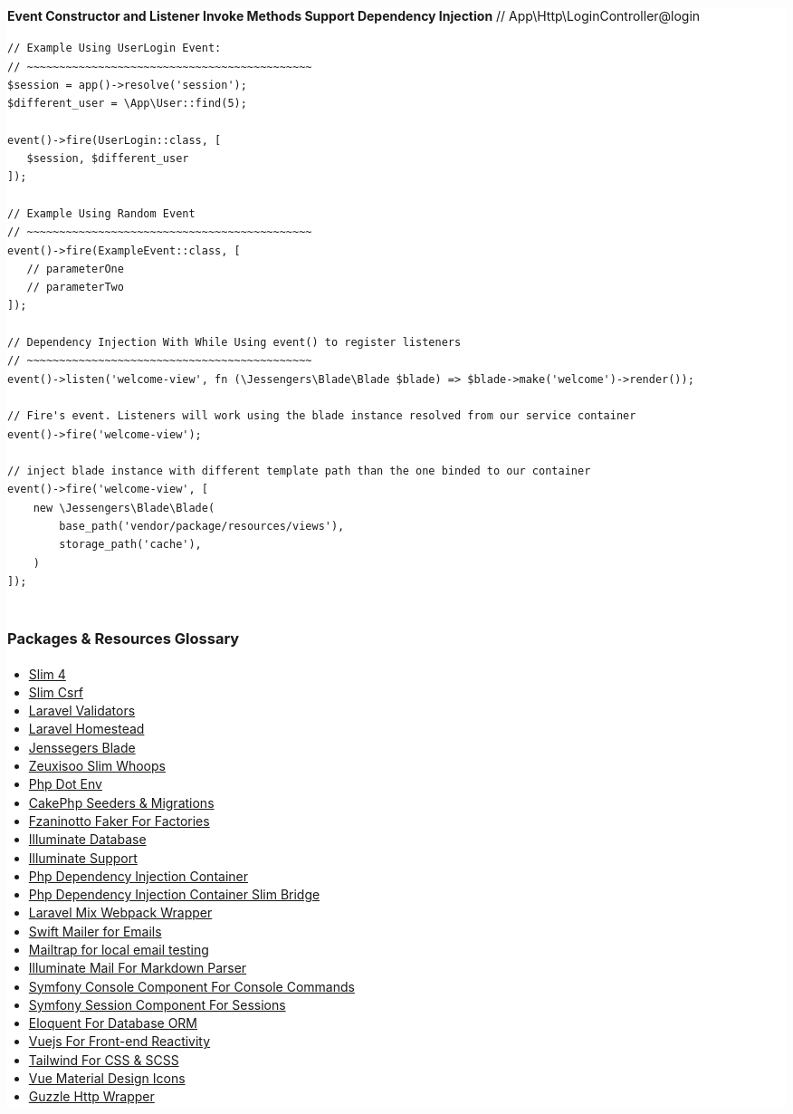 **Event Constructor and Listener Invoke Methods Support Dependency Injection**
// App\Http\LoginController@login
```
// Example Using UserLogin Event:
// ~~~~~~~~~~~~~~~~~~~~~~~~~~~~~~~~~~~~~~~~~~~~
$session = app()->resolve('session');
$different_user = \App\User::find(5);

event()->fire(UserLogin::class, [
   $session, $different_user
]);

// Example Using Random Event
// ~~~~~~~~~~~~~~~~~~~~~~~~~~~~~~~~~~~~~~~~~~~~
event()->fire(ExampleEvent::class, [
   // parameterOne
   // parameterTwo
]);

// Dependency Injection With While Using event() to register listeners
// ~~~~~~~~~~~~~~~~~~~~~~~~~~~~~~~~~~~~~~~~~~~~
event()->listen('welcome-view', fn (\Jessengers\Blade\Blade $blade) => $blade->make('welcome')->render());

// Fire's event. Listeners will work using the blade instance resolved from our service container
event()->fire('welcome-view');

// inject blade instance with different template path than the one binded to our container
event()->fire('welcome-view', [
    new \Jessengers\Blade\Blade(
        base_path('vendor/package/resources/views'),
        storage_path('cache'),
    )
]);


```
### Packages & Resources Glossary
 - [Slim 4](http://www.slimframework.com/docs/v4/)
 - [Slim Csrf](https://github.com/slimphp/Slim-Csrf)
 - [Laravel Validators](https://laravel.com/docs/7.x/validation)
 - [Laravel Homestead](https://laravel.com/docs/7.x/homestead)
 - [Jenssegers Blade](https://github.com/jenssegers/blade)
 - [Zeuxisoo Slim Whoops](https://github.com/zeuxisoo/php-slim-whoops)
 - [Php Dot Env](https://github.com/vlucas/phpdotenv)
 - [CakePhp Seeders & Migrations](https://github.com/cakephp/phinx)
 - [Fzaninotto Faker For Factories](https://github.com/fzaninotto/Faker)
 - [Illuminate Database](https://github.com/illuminate/database)
 - [Illuminate Support](https://github.com/illuminate/support)
 - [Php Dependency Injection Container](http://php-di.org/doc/)
 - [Php Dependency Injection Container Slim Bridge](https://github.com/PHP-DI/Slim-Bridge)
 - [Laravel Mix Webpack Wrapper](https://laravel-mix.com)
 - [Swift Mailer for Emails](https://github.com/swiftmailer/swiftmailer)
 - [Mailtrap for local email testing](https://mailtrap.io)
 - [Illuminate Mail For Markdown Parser](https://github.com/illuminate/mail)
 - [Symfony Console Component For Console Commands](https://symfony.com/doc/current/components/console.html)
 - [Symfony Session Component For Sessions](https://symfony.com/doc/current/session.html)
 - [Eloquent For Database ORM](https://packagist.org/packages/illuminate/database)
 - [Vuejs For Front-end Reactivity](https://vuejs.org/v2/guide/)
 - [Tailwind For CSS & SCSS](https://tailwindcss.com/components)
 - [Vue Material Design Icons](https://www.npmjs.com/package/vue-material-design-icons)
 - [Guzzle Http Wrapper](https://github.com/guzzle/guzzle)

